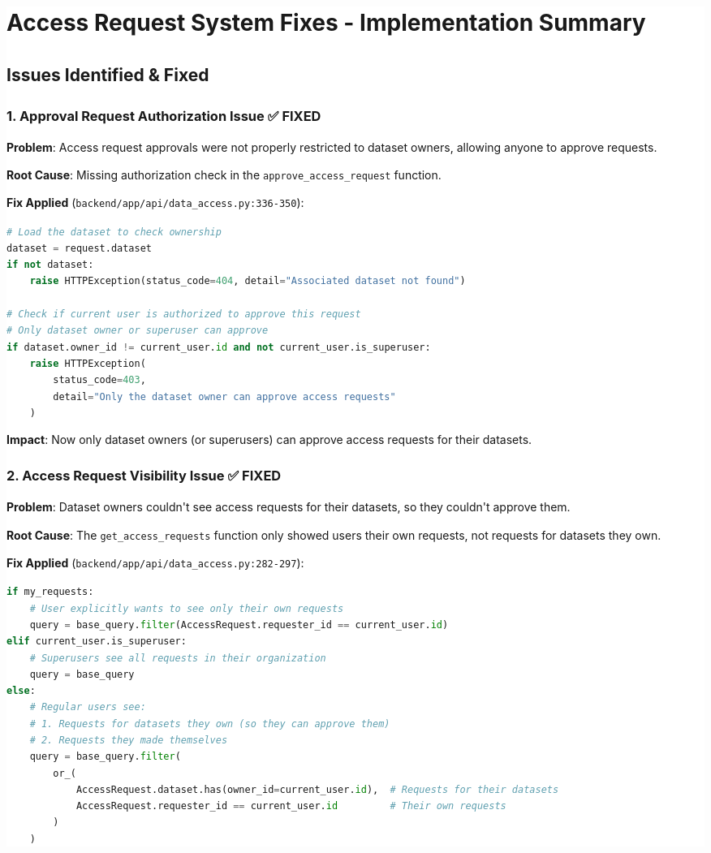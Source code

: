 # Access Request System Fixes - Implementation Summary

## Issues Identified & Fixed

### 1. **Approval Request Authorization Issue** ✅ FIXED
**Problem**: Access request approvals were not properly restricted to dataset owners, allowing anyone to approve requests.

**Root Cause**: Missing authorization check in the `approve_access_request` function.

**Fix Applied** (`backend/app/api/data_access.py:336-350`):
```python
# Load the dataset to check ownership
dataset = request.dataset
if not dataset:
    raise HTTPException(status_code=404, detail="Associated dataset not found")

# Check if current user is authorized to approve this request
# Only dataset owner or superuser can approve
if dataset.owner_id != current_user.id and not current_user.is_superuser:
    raise HTTPException(
        status_code=403, 
        detail="Only the dataset owner can approve access requests"
    )
```

**Impact**: Now only dataset owners (or superusers) can approve access requests for their datasets.

### 2. **Access Request Visibility Issue** ✅ FIXED  
**Problem**: Dataset owners couldn't see access requests for their datasets, so they couldn't approve them.

**Root Cause**: The `get_access_requests` function only showed users their own requests, not requests for datasets they own.

**Fix Applied** (`backend/app/api/data_access.py:282-297`):
```python
if my_requests:
    # User explicitly wants to see only their own requests
    query = base_query.filter(AccessRequest.requester_id == current_user.id)
elif current_user.is_superuser:
    # Superusers see all requests in their organization
    query = base_query
else:
    # Regular users see:
    # 1. Requests for datasets they own (so they can approve them)
    # 2. Requests they made themselves
    query = base_query.filter(
        or_(
            AccessRequest.dataset.has(owner_id=current_user.id),  # Requests for their datasets
            AccessRequest.requester_id == current_user.id         # Their own requests
        )
    )
```
